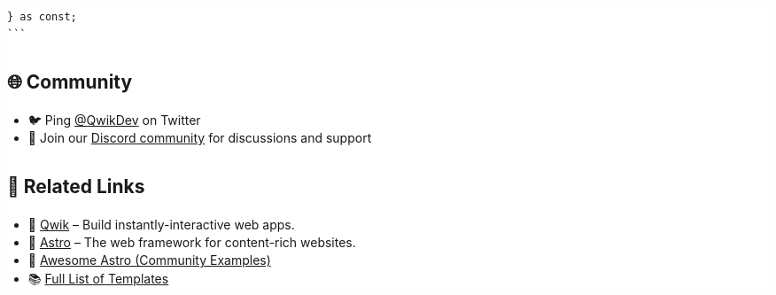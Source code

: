     } as const;
    ```

## 🌐 Community

- 🐦 Ping [@QwikDev](https://twitter.com/QwikDev) on Twitter
- 💬 Join our [Discord community](https://qwik.dev/chat) for discussions and support

## 🔗 Related Links

- 📖 [Qwik](https://qwik.dev/) – Build instantly-interactive web apps.
- 📖 [Astro](https://astro.build/) – The web framework for content-rich websites.
- 🌟 [Awesome Astro (Community Examples)](https://github.com/one-aalam/awesome-astro?tab=readme-ov-file#%E2%84%B9%EF%B8%8F-repositoriesstarter-kitscomponents)
- 📚 [Full List of Templates](https://github.com/withastro/astro/tree/main/examples)
